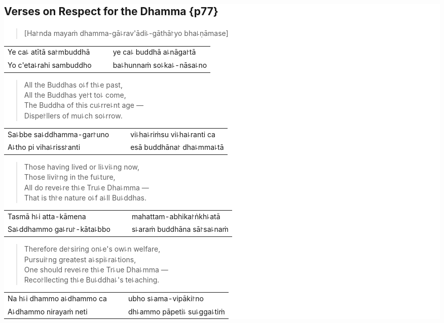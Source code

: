 </div>

## Verses on Respect for the Dhamma<a id="verses-on-respect-for-the-dhamma"></a> {p77}<a id="p77"></a>

<div class="leader">

> [Ha꜓nda mayaṁ dhamma-gā꜕rav'ādi꜕-gāthā꜓yo bha꜕ṇāmase]

</div>

<table>
<tr><td>Ye ca꜕ atītā sa꜓mbuddhā</td><td>&#x2003;</td><td>ye ca꜕ buddhā a꜕nāga꜓tā</td></tr>
<tr><td>Yo c'eta꜕rahi sambuddho</td><td>&#x2003;</td><td>ba꜕hunnaṁ so꜕ka꜕-nāsa꜕no</td></tr>
</table>

<div class="english">

> All the Buddhas o꜕f th꜕e past,\
> All the Buddhas ye꜓t to꜕ come,\
> The Buddha of this cu꜕rre꜕nt age —\
> Dispe꜓llers of mu꜕ch so꜕rrow.

</div>

<table>
<tr><td>Sa꜕bbe sa꜕ddhamma-gar꜓uno</td><td>&#x2003;</td><td>vi꜕ha꜕riṁsu vi꜕ha꜕ranti ca</td></tr>
<tr><td>A꜕tho pi viha꜕riss꜓anti</td><td>&#x2003;</td><td>esā buddhāna꜓ dha꜕mma꜕tā</td></tr>
</table>

<div class="english">

> Those having lived or li꜕vi꜕ng now,\
> Those livi꜓ng in the fu꜕ture,\
> All do reve꜕re th꜕e Tru꜕e Dha꜕mma —\
> That is th꜓e nature o꜕f a꜕ll Bu꜕ddhas.

</div>

<table>
<tr><td>Tasmā h꜕i atta-kāmena</td><td>&#x2003;</td><td>mahattam-abhika꜓ṅkh꜕atā</td></tr>
<tr><td>Sa꜕ddhammo ga꜕ru꜓-kāta꜕bbo</td><td>&#x2003;</td><td>s꜕araṁ buddhāna sā꜓sa꜕naṁ</td></tr>
</table>

<div class="english">

> Therefore de꜓siring on꜕e's ow꜕n welfare,\
> Pursui꜓ng greatest a꜕spi꜕ra꜕tions,\
> One should reve꜕re th꜕e Tr꜕ue Dha꜕mma —\
> Reco꜓llecting th꜕e Bu꜕ddha꜕'s te꜕aching.

</div>

<table>
<tr><td>Na h꜕i dhammo a꜕dhammo ca</td><td>&#x2003;</td><td>ubho s꜕ama-vipāki꜓no</td></tr>
<tr><td>A꜕dhammo nirayaṁ neti</td><td>&#x2003;</td><td>dh꜕ammo pāpeti꜕ su꜕gga꜕tiṁ</td></tr>
</table>
